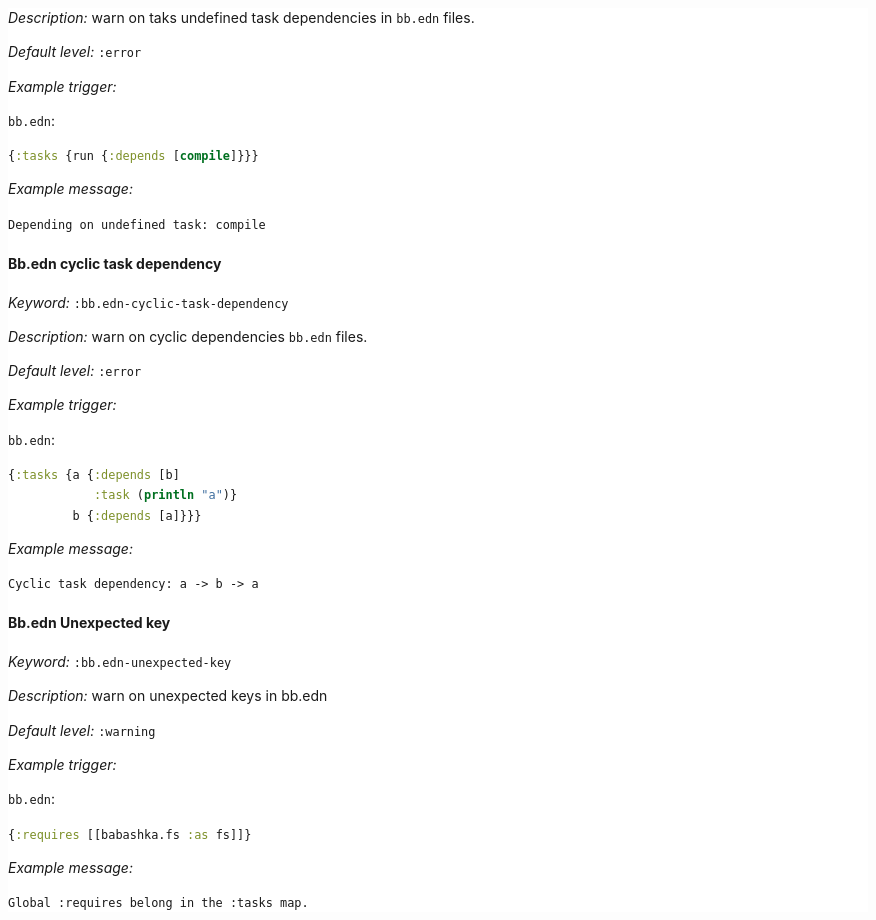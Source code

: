*Description:* warn on taks undefined task dependencies in `bb.edn` files.

*Default level:* `:error`

*Example trigger:*

`bb.edn`:

``` clojure
{:tasks {run {:depends [compile]}}}
```

*Example message:*

```
Depending on undefined task: compile
```

#### Bb.edn cyclic task dependency

*Keyword:* `:bb.edn-cyclic-task-dependency`

*Description:* warn on cyclic dependencies `bb.edn` files.

*Default level:* `:error`

*Example trigger:*

`bb.edn`:

``` clojure
{:tasks {a {:depends [b]
            :task (println "a")}
         b {:depends [a]}}}
```

*Example message:*

```
Cyclic task dependency: a -> b -> a
```

#### Bb.edn Unexpected key

*Keyword:* `:bb.edn-unexpected-key`

*Description:* warn on unexpected keys in bb.edn

*Default level:* `:warning`

*Example trigger:*

`bb.edn`:

``` clojure
{:requires [[babashka.fs :as fs]]}
```

*Example message:*

```
Global :requires belong in the :tasks map.
```
